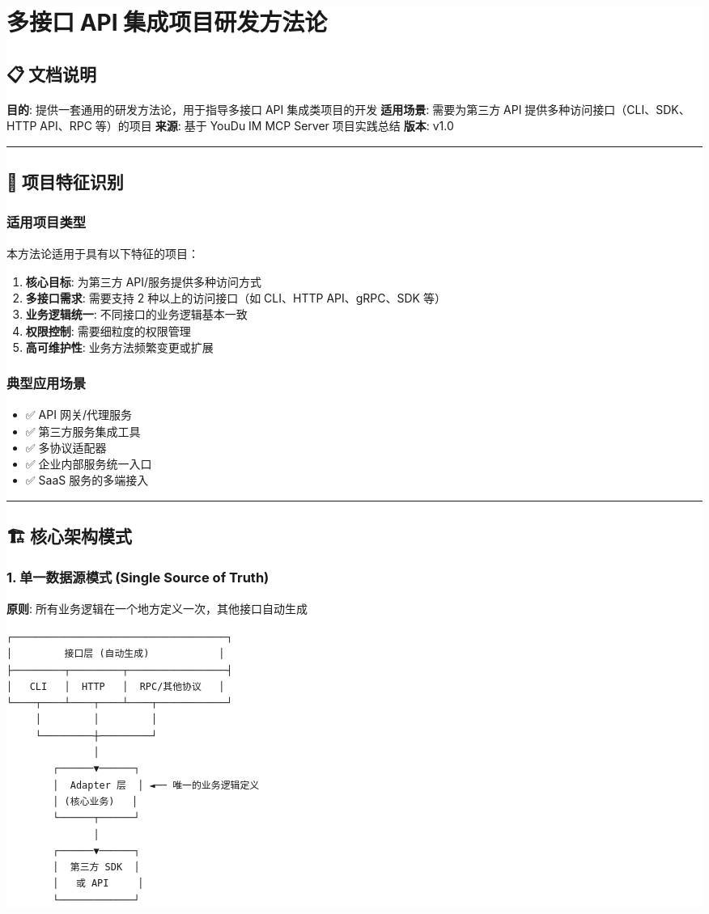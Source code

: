 # 多接口 API 集成项目研发方法论

## 📋 文档说明

**目的**: 提供一套通用的研发方法论，用于指导多接口 API 集成类项目的开发
**适用场景**: 需要为第三方 API 提供多种访问接口（CLI、SDK、HTTP API、RPC 等）的项目
**来源**: 基于 YouDu IM MCP Server 项目实践总结
**版本**: v1.0

---

## 🎯 项目特征识别

### 适用项目类型

本方法论适用于具有以下特征的项目：

1. **核心目标**: 为第三方 API/服务提供多种访问方式
2. **多接口需求**: 需要支持 2 种以上的访问接口（如 CLI、HTTP API、gRPC、SDK 等）
3. **业务逻辑统一**: 不同接口的业务逻辑基本一致
4. **权限控制**: 需要细粒度的权限管理
5. **高可维护性**: 业务方法频繁变更或扩展

### 典型应用场景

- ✅ API 网关/代理服务
- ✅ 第三方服务集成工具
- ✅ 多协议适配器
- ✅ 企业内部服务统一入口
- ✅ SaaS 服务的多端接入

---

## 🏗️ 核心架构模式

### 1. 单一数据源模式 (Single Source of Truth)

**原则**: 所有业务逻辑在一个地方定义一次，其他接口自动生成

```
┌─────────────────────────────────────┐
│         接口层 (自动生成)            │
├─────────┬─────────┬─────────────────┤
│   CLI   │  HTTP   │  RPC/其他协议   │
└────┬────┴────┬────┴────┬────────────┘
     │         │         │
     └─────────┼─────────┘
               │
        ┌──────▼──────┐
        │  Adapter 层  │ ◄── 唯一的业务逻辑定义
        │ (核心业务)   │
        └──────┬──────┘
               │
        ┌──────▼──────┐
        │  第三方 SDK  │
        │   或 API     │
        └─────────────┘
```
